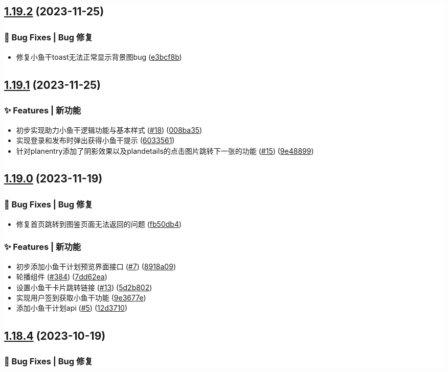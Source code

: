 ## [1.19.2](https://github.com/xh-polaris/meowchat-app/compare/v1.19.1...v1.19.2) (2023-11-25)


### 🐛 Bug Fixes | Bug 修复

* 修复小鱼干toast无法正常显示背景图bug ([e3bcf8b](https://github.com/xh-polaris/meowchat-app/commit/e3bcf8b5a3c53be10e5a376b8bd2ee7e50970297))

## [1.19.1](https://github.com/xh-polaris/meowchat-app/compare/v1.19.0...v1.19.1) (2023-11-25)


### ✨ Features | 新功能

* 初步实现助力小鱼干逻辑功能与基本样式 ([#18](https://github.com/xh-polaris/meowchat-app/issues/18)) ([008ba35](https://github.com/xh-polaris/meowchat-app/commit/008ba35b54bcdc520041d16d92d9c6fb389a5839))
* 实现登录和发布时弹出获得小鱼干提示 ([6033561](https://github.com/xh-polaris/meowchat-app/commit/60335617d201435cf7ef51cc344faa1752e35ee1))
* 针对planentry添加了阴影效果以及plandetails的点击图片跳转下一张的功能 ([#15](https://github.com/xh-polaris/meowchat-app/issues/15)) ([9e48899](https://github.com/xh-polaris/meowchat-app/commit/9e488990408f0561d94186c5fc9180332942506a))

## [1.19.0](https://github.com/xh-polaris/meowchat-app/compare/v1.18.4...v1.19.0) (2023-11-19)


### 🐛 Bug Fixes | Bug 修复

* 修复首页跳转到图鉴页面无法返回的问题 ([fb50db4](https://github.com/xh-polaris/meowchat-app/commit/fb50db4f49965c3dc463f7987ff6397e54ed9af2))


### ✨ Features | 新功能

* 初步添加小鱼干计划预览界面接口 ([#7](https://github.com/xh-polaris/meowchat-app/issues/7)) ([8918a09](https://github.com/xh-polaris/meowchat-app/commit/8918a099c493b78fa4576e1cb7fb98e4dd7883ed))
* 轮播组件 ([#384](https://github.com/xh-polaris/meowchat-app/issues/384)) ([7dd62ea](https://github.com/xh-polaris/meowchat-app/commit/7dd62ea12d42573948bf5c32ff413783a1406b58))
* 设置小鱼干卡片跳转链接 ([#13](https://github.com/xh-polaris/meowchat-app/issues/13)) ([5d2b802](https://github.com/xh-polaris/meowchat-app/commit/5d2b802972c62589d06c3b52ad09116ad5ace9dd))
* 实现用户签到获取小鱼干功能 ([9e3677e](https://github.com/xh-polaris/meowchat-app/commit/9e3677e8f77c82d1bc4ecd75fcbe5844638e2967))
* 添加小鱼干计划api ([#5](https://github.com/xh-polaris/meowchat-app/issues/5)) ([12d3710](https://github.com/xh-polaris/meowchat-app/commit/12d371028fbe1910a275b3811dc8979c43c24ff1))

## [1.18.4](https://github.com/xh-polaris/meowchat-app/compare/v1.18.3...v1.18.4) (2023-10-19)


### 🐛 Bug Fixes | Bug 修复
